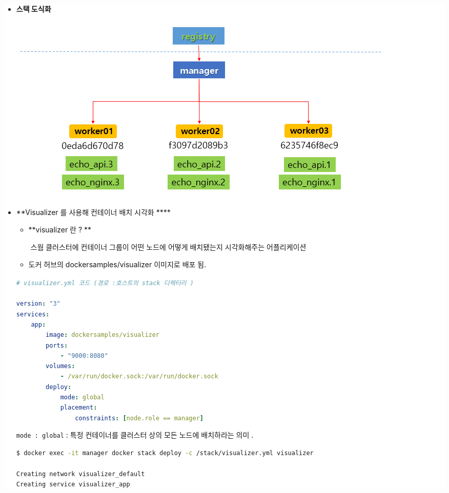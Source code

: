 

- **스택 도식화**

  ![image-20200103141742859](images/image-20200103141742859.png)

  

- **Visualizer 를 사용해 컨테이너 배치 시각화 ****

  - **visualizer 란 ? ** 

    ​     스웜 클러스터에 컨테이너 그룹이 어떤 노드에 어떻게 배치됐는지 시각화해주는 어플리케이션

  - 도커 허브의 dockersamples/visualizer 이미지로 배포 됨. 

  

  ```yml
  # visualizer.yml 코드 (경로 :호스트의 stack 디렉터리 )
  
  version: "3" 
  services:
      app:
          image: dockersamples/visualizer
          ports:
              - "9000:8080"
          volumes:
              - /var/run/docker.sock:/var/run/docker.sock
          deploy:
              mode: global
              placement:
                  constraints: [node.role == manager]
  ```

  `mode : global` : 특정 컨테이너를 클러스터 상의 모든 노드에 배치하라는 의미 . 

  ```bash
  $ docker exec -it manager docker stack deploy -c /stack/visualizer.yml visualizer
  
  Creating network visualizer_default
  Creating service visualizer_app
  ```
